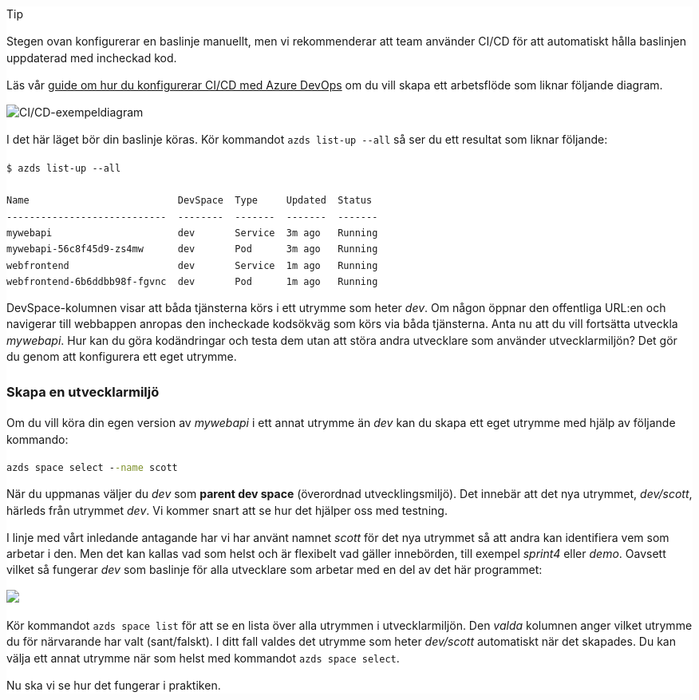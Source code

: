 > [!TIP]
> Stegen ovan konfigurerar en baslinje manuellt, men vi rekommenderar att team använder CI/CD för att automatiskt hålla baslinjen uppdaterad med incheckad kod.
>
> Läs vår [guide om hur du konfigurerar CI/CD med Azure DevOps](how-to/setup-cicd.md) om du vill skapa ett arbetsflöde som liknar följande diagram.
>
> ![CI/CD-exempeldiagram](media/common/ci-cd-complex.png)

I det här läget bör din baslinje köras. Kör kommandot `azds list-up --all` så ser du ett resultat som liknar följande:

```
$ azds list-up --all

Name                          DevSpace  Type     Updated  Status
----------------------------  --------  -------  -------  -------
mywebapi                      dev       Service  3m ago   Running
mywebapi-56c8f45d9-zs4mw      dev       Pod      3m ago   Running
webfrontend                   dev       Service  1m ago   Running
webfrontend-6b6ddbb98f-fgvnc  dev       Pod      1m ago   Running
```

DevSpace-kolumnen visar att båda tjänsterna körs i ett utrymme som heter _dev_. Om någon öppnar den offentliga URL:en och navigerar till webbappen anropas den incheckade kodsökväg som körs via båda tjänsterna. Anta nu att du vill fortsätta utveckla _mywebapi_. Hur kan du göra kodändringar och testa dem utan att störa andra utvecklare som använder utvecklarmiljön? Det gör du genom att konfigurera ett eget utrymme.

### <a name="create-a-dev-space"></a>Skapa en utvecklarmiljö
Om du vill köra din egen version av _mywebapi_ i ett annat utrymme än _dev_ kan du skapa ett eget utrymme med hjälp av följande kommando:

```cmd
azds space select --name scott
```

När du uppmanas väljer du _dev_ som **parent dev space** (överordnad utvecklingsmiljö). Det innebär att det nya utrymmet, _dev/scott_, härleds från utrymmet _dev_. Vi kommer snart att se hur det hjälper oss med testning.

I linje med vårt inledande antagande har vi har använt namnet _scott_ för det nya utrymmet så att andra kan identifiera vem som arbetar i den. Men det kan kallas vad som helst och är flexibelt vad gäller innebörden, till exempel _sprint4_ eller _demo_. Oavsett vilket så fungerar _dev_ som baslinje för alla utvecklare som arbetar med en del av det här programmet:

![](media/common/ci-cd-space-setup.png)

Kör kommandot `azds space list` för att se en lista över alla utrymmen i utvecklarmiljön. Den _valda_ kolumnen anger vilket utrymme du för närvarande har valt (sant/falskt). I ditt fall valdes det utrymme som heter _dev/scott_ automatiskt när det skapades. Du kan välja ett annat utrymme när som helst med kommandot `azds space select`.

Nu ska vi se hur det fungerar i praktiken.
